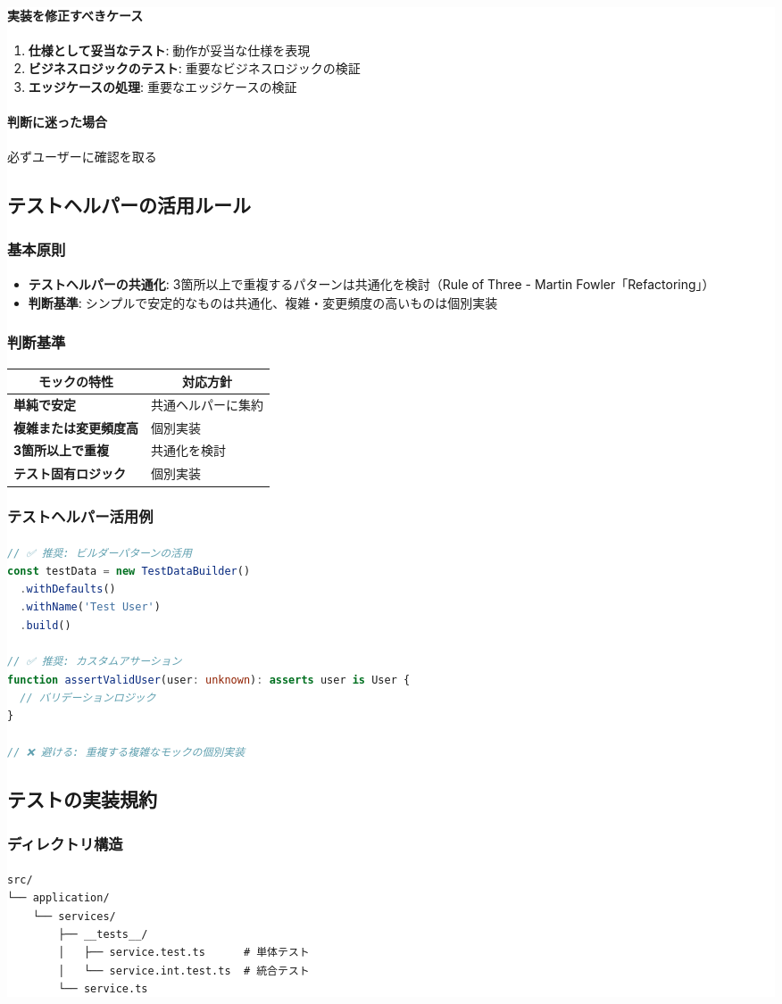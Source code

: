 #### 実装を修正すべきケース
1. **仕様として妥当なテスト**: 動作が妥当な仕様を表現
2. **ビジネスロジックのテスト**: 重要なビジネスロジックの検証
3. **エッジケースの処理**: 重要なエッジケースの検証

#### 判断に迷った場合
必ずユーザーに確認を取る

## テストヘルパーの活用ルール

### 基本原則
- **テストヘルパーの共通化**: 3箇所以上で重複するパターンは共通化を検討（Rule of Three - Martin Fowler「Refactoring」）
- **判断基準**: シンプルで安定的なものは共通化、複雑・変更頻度の高いものは個別実装

### 判断基準
| モックの特性 | 対応方針 |
|-------------|---------|
| **単純で安定** | 共通ヘルパーに集約 |
| **複雑または変更頻度高** | 個別実装 |
| **3箇所以上で重複** | 共通化を検討 |
| **テスト固有ロジック** | 個別実装 |

### テストヘルパー活用例
```typescript
// ✅ 推奨: ビルダーパターンの活用
const testData = new TestDataBuilder()
  .withDefaults()
  .withName('Test User')
  .build()

// ✅ 推奨: カスタムアサーション
function assertValidUser(user: unknown): asserts user is User {
  // バリデーションロジック
}

// ❌ 避ける: 重複する複雑なモックの個別実装
```

## テストの実装規約

### ディレクトリ構造
```
src/
└── application/
    └── services/
        ├── __tests__/
        │   ├── service.test.ts      # 単体テスト
        │   └── service.int.test.ts  # 統合テスト
        └── service.ts
```
